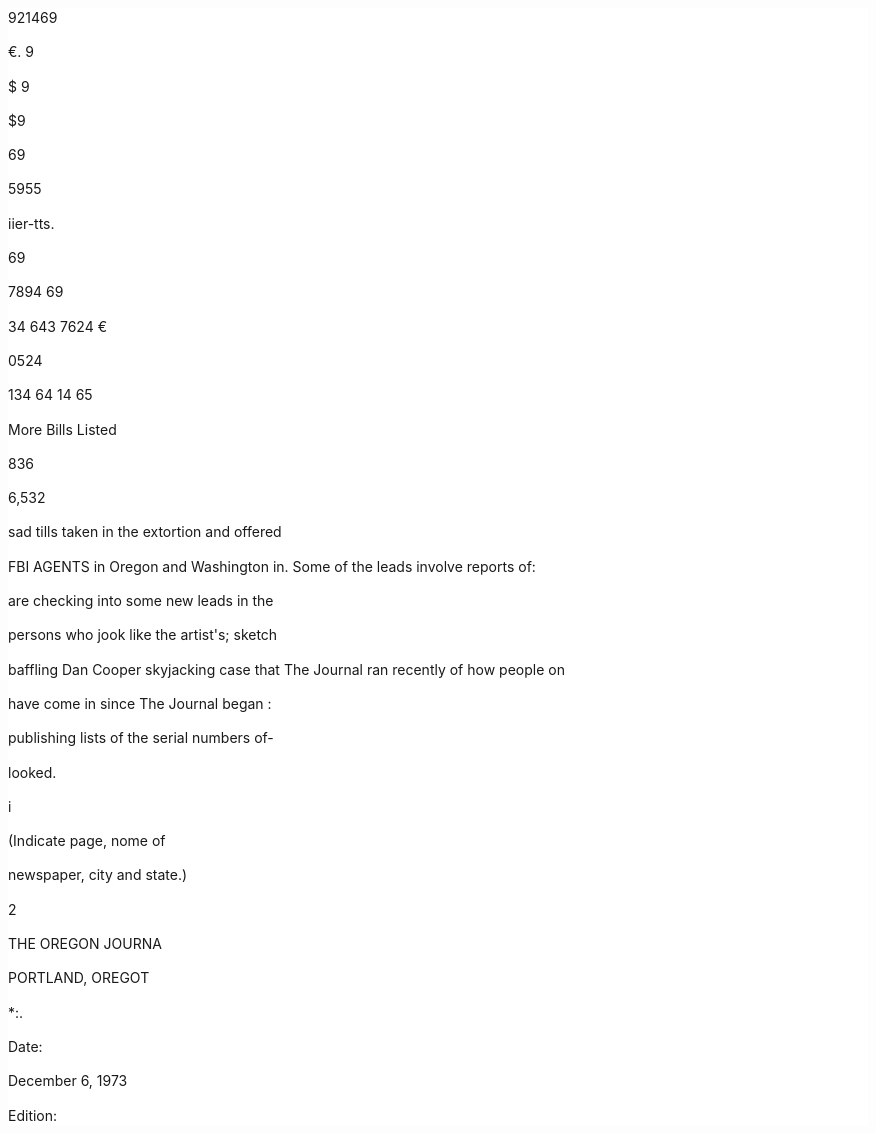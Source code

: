 921469

€. 9

$ 9

$9

69

5955

iier-tts.

69

7894 69

34 643 7624 €

0524

134 64 14 65

More Bills Listed

836

6,532

sad tills taken in the extortion and offered

FBI AGENTS in Oregon and Washington in. Some of the leads involve reports of:

are checking into some new leads in the

persons who jook like the artist's; sketch

baffling Dan Cooper skyjacking case that The Journal ran recently of how people on

have come in since The Journal began :

publishing lists of the serial numbers of-

looked.

і

(Indicate page, nome of

newspaper, city and state.)

2

THE OREGON JOURNA

PORTLAND, OREGOT

*:.

Date:

December 6, 1973

Edition:
